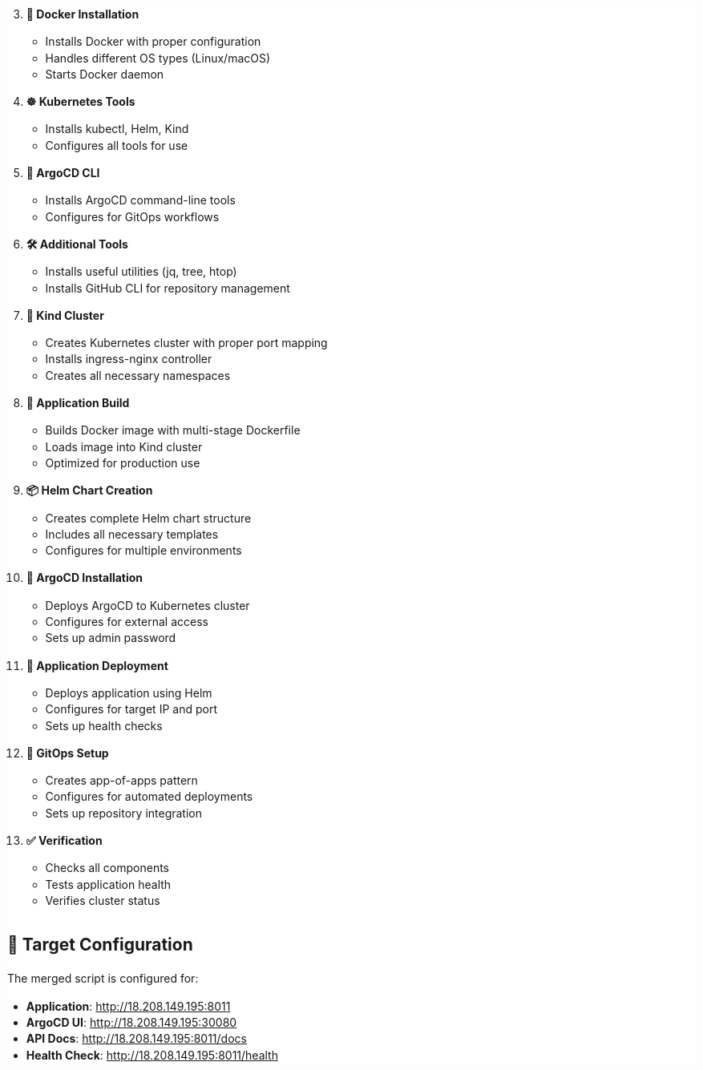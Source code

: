 3. **🐳 Docker Installation**
   - Installs Docker with proper configuration
   - Handles different OS types (Linux/macOS)
   - Starts Docker daemon

4. **☸️ Kubernetes Tools**
   - Installs kubectl, Helm, Kind
   - Configures all tools for use

5. **🎯 ArgoCD CLI**
   - Installs ArgoCD command-line tools
   - Configures for GitOps workflows

6. **🛠️ Additional Tools**
   - Installs useful utilities (jq, tree, htop)
   - Installs GitHub CLI for repository management

7. **🚀 Kind Cluster**
   - Creates Kubernetes cluster with proper port mapping
   - Installs ingress-nginx controller
   - Creates all necessary namespaces

8. **🐳 Application Build**
   - Builds Docker image with multi-stage Dockerfile
   - Loads image into Kind cluster
   - Optimized for production use

9. **📦 Helm Chart Creation**
   - Creates complete Helm chart structure
   - Includes all necessary templates
   - Configures for multiple environments

10. **🎯 ArgoCD Installation**
    - Deploys ArgoCD to Kubernetes cluster
    - Configures for external access
    - Sets up admin password

11. **🚀 Application Deployment**
    - Deploys application using Helm
    - Configures for target IP and port
    - Sets up health checks

12. **🔄 GitOps Setup**
    - Creates app-of-apps pattern
    - Configures for automated deployments
    - Sets up repository integration

13. **✅ Verification**
    - Checks all components
    - Tests application health
    - Verifies cluster status

## 🎯 **Target Configuration**

The merged script is configured for:
- **Application**: http://18.208.149.195:8011
- **ArgoCD UI**: http://18.208.149.195:30080
- **API Docs**: http://18.208.149.195:8011/docs
- **Health Check**: http://18.208.149.195:8011/health
